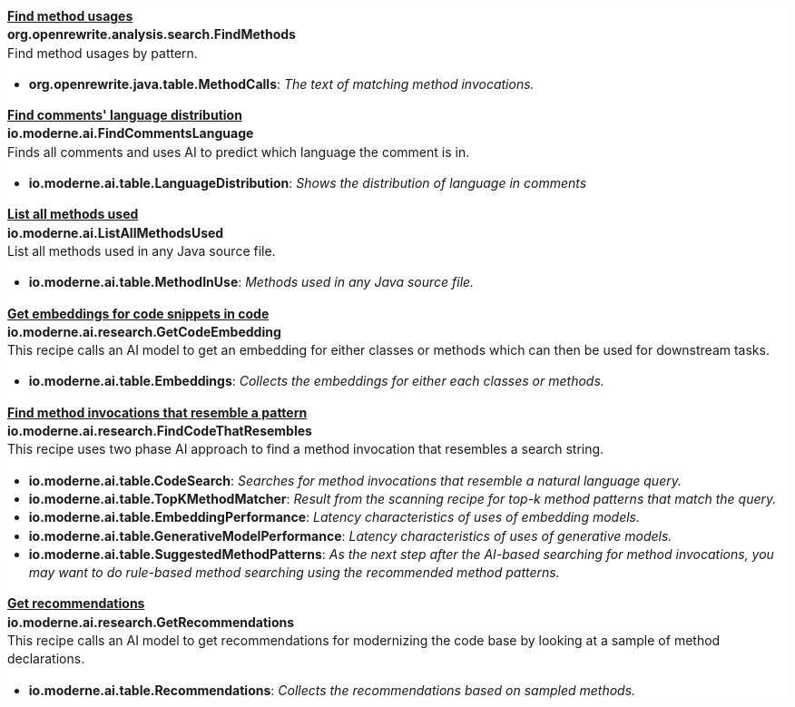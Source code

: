 
**[Find method usages](https://docs.openrewrite.org/?q=org.openrewrite.analysis.search.FindMethods)**  
**org.openrewrite.analysis.search.FindMethods**  
Find method usages by pattern.

  * **org.openrewrite.java.table.MethodCalls**: *The text of matching method invocations.*


**[Find comments' language distribution](https://docs.openrewrite.org/?q=io.moderne.ai.FindCommentsLanguage)**  
**io.moderne.ai.FindCommentsLanguage**  
Finds all comments and uses AI to predict which language the comment is in.

  * **io.moderne.ai.table.LanguageDistribution**: *Shows the distribution of language in comments*


**[List all methods used](https://docs.openrewrite.org/?q=io.moderne.ai.ListAllMethodsUsed)**  
**io.moderne.ai.ListAllMethodsUsed**  
List all methods used in any Java source file.

  * **io.moderne.ai.table.MethodInUse**: *Methods used in any Java source file.*


**[Get embeddings for code snippets in code](https://docs.openrewrite.org/?q=io.moderne.ai.research.GetCodeEmbedding)**  
**io.moderne.ai.research.GetCodeEmbedding**  
This recipe calls an AI model to get an embedding for either classes or methods which can then be used for downstream tasks.

  * **io.moderne.ai.table.Embeddings**: *Collects the embeddings for either each classes or methods.*


**[Find method invocations that resemble a pattern](https://docs.openrewrite.org/?q=io.moderne.ai.research.FindCodeThatResembles)**  
**io.moderne.ai.research.FindCodeThatResembles**  
This recipe uses two phase AI approach to find a method invocation that resembles a search string.

  * **io.moderne.ai.table.CodeSearch**: *Searches for method invocations that resemble a natural language query.*
  * **io.moderne.ai.table.TopKMethodMatcher**: *Result from the scanning recipe for top-k method patterns that match the query.*
  * **io.moderne.ai.table.EmbeddingPerformance**: *Latency characteristics of uses of embedding models.*
  * **io.moderne.ai.table.GenerativeModelPerformance**: *Latency characteristics of uses of generative models.*
  * **io.moderne.ai.table.SuggestedMethodPatterns**: *As the next step after the AI-based searching for method invocations, you may want to do rule-based method searching using the recommended method patterns.*


**[Get recommendations](https://docs.openrewrite.org/?q=io.moderne.ai.research.GetRecommendations)**  
**io.moderne.ai.research.GetRecommendations**  
This recipe calls an AI model to get recommendations for modernizing the code base by looking at a sample of method declarations.

  * **io.moderne.ai.table.Recommendations**: *Collects the recommendations based on sampled methods.*
